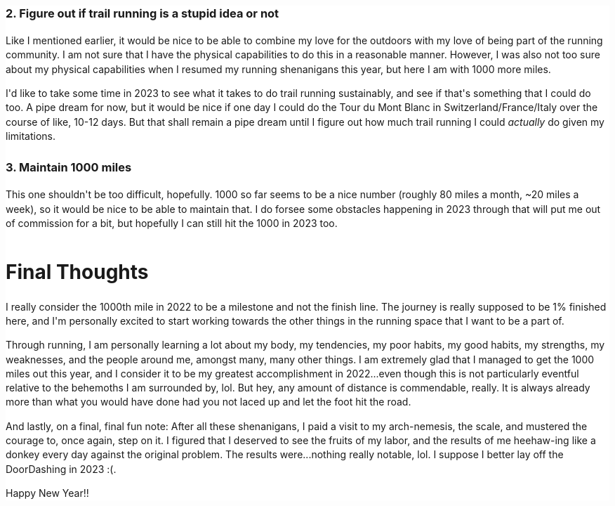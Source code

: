 ### 2. Figure out if trail running is a stupid idea or not
Like I mentioned earlier, it would be nice to be able to combine my love for the outdoors with my love of being part of the running community.  I am not sure that I have the physical capabilities to do this in a reasonable manner.  However, I was also not too sure about my physical capabilities when I resumed my running shenanigans this year, but here I am with 1000 more miles.  

I'd like to take some time in 2023 to see what it takes to do trail running sustainably, and see if that's something that I could do too.  A pipe dream for now, but it would be nice if one day I could do the Tour du Mont Blanc in Switzerland/France/Italy over the course of like, 10-12 days.  But that shall remain a pipe dream until I figure out how much trail running I could *actually* do given my limitations.

### 3. Maintain 1000 miles
This one shouldn't be too difficult, hopefully.  1000 so far seems to be a nice number (roughly 80 miles a month, ~20 miles a week), so it would be nice to be able to maintain that.  I do forsee some obstacles happening in 2023 through that will put me out of commission for a bit, but hopefully I can still hit the 1000 in 2023 too.

# Final Thoughts

I really consider the 1000th mile in 2022 to be a milestone and not the finish line.  The journey is really supposed to be 1% finished here, and I'm personally excited to start working towards the other things in the running space that I want to be a part of.

Through running, I am personally learning a lot about my body, my tendencies, my poor habits, my good habits, my strengths, my weaknesses, and the people around me, amongst many, many other things.  I am extremely glad that I managed to get the 1000 miles out this year, and I consider it to be my greatest accomplishment in 2022...even though this is not particularly eventful relative to the behemoths I am surrounded by, lol.  But hey, any amount of distance is commendable, really.  It is always already more than what you would have done had you not laced up and let the foot hit the road.

And lastly, on a final, final fun note:  After all these shenanigans, I paid a visit to my arch-nemesis, the scale, and mustered the courage to, once again, step on it.  I figured that I deserved to see the fruits of my labor, and the results of me heehaw-ing like a donkey every day against the original problem.  The results were...nothing really notable, lol.  I suppose I better lay off the DoorDashing in 2023 :(.

Happy New Year!!

